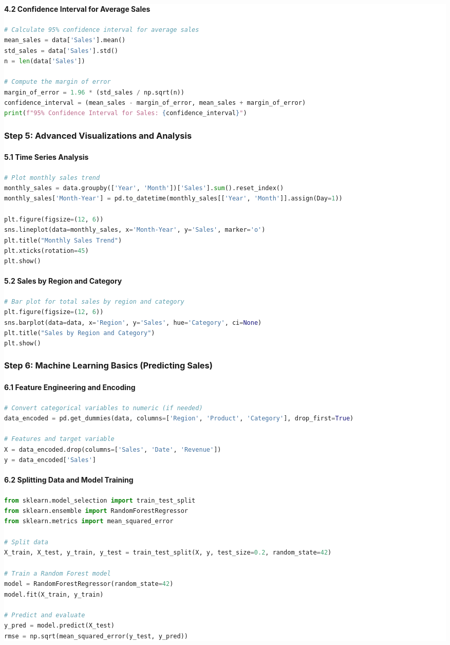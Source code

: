 #### 4.2 Confidence Interval for Average Sales
```python
# Calculate 95% confidence interval for average sales
mean_sales = data['Sales'].mean()
std_sales = data['Sales'].std()
n = len(data['Sales'])

# Compute the margin of error
margin_of_error = 1.96 * (std_sales / np.sqrt(n))
confidence_interval = (mean_sales - margin_of_error, mean_sales + margin_of_error)
print(f"95% Confidence Interval for Sales: {confidence_interval}")
```

### Step 5: Advanced Visualizations and Analysis

#### 5.1 Time Series Analysis
```python
# Plot monthly sales trend
monthly_sales = data.groupby(['Year', 'Month'])['Sales'].sum().reset_index()
monthly_sales['Month-Year'] = pd.to_datetime(monthly_sales[['Year', 'Month']].assign(Day=1))

plt.figure(figsize=(12, 6))
sns.lineplot(data=monthly_sales, x='Month-Year', y='Sales', marker='o')
plt.title("Monthly Sales Trend")
plt.xticks(rotation=45)
plt.show()
```

#### 5.2 Sales by Region and Category
```python
# Bar plot for total sales by region and category
plt.figure(figsize=(12, 6))
sns.barplot(data=data, x='Region', y='Sales', hue='Category', ci=None)
plt.title("Sales by Region and Category")
plt.show()
```

### Step 6: Machine Learning Basics (Predicting Sales)

#### 6.1 Feature Engineering and Encoding
```python
# Convert categorical variables to numeric (if needed)
data_encoded = pd.get_dummies(data, columns=['Region', 'Product', 'Category'], drop_first=True)

# Features and target variable
X = data_encoded.drop(columns=['Sales', 'Date', 'Revenue'])
y = data_encoded['Sales']
```

#### 6.2 Splitting Data and Model Training
```python
from sklearn.model_selection import train_test_split
from sklearn.ensemble import RandomForestRegressor
from sklearn.metrics import mean_squared_error

# Split data
X_train, X_test, y_train, y_test = train_test_split(X, y, test_size=0.2, random_state=42)

# Train a Random Forest model
model = RandomForestRegressor(random_state=42)
model.fit(X_train, y_train)

# Predict and evaluate
y_pred = model.predict(X_test)
rmse = np.sqrt(mean_squared_error(y_test, y_pred))
```